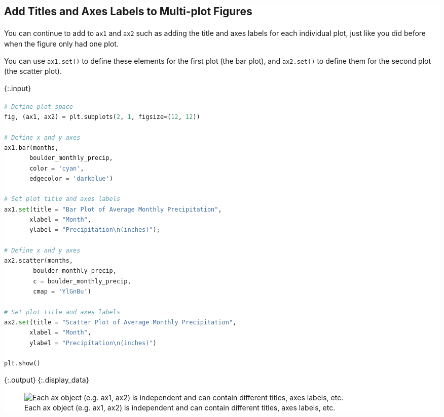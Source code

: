 </figure>




## Add Titles and Axes Labels to Multi-plot Figures

You can continue to add to `ax1` and `ax2` such as adding the title and axes labels for each individual plot, just like you did before when the figure only had one plot.

You can use `ax1.set()` to define these elements for the first plot (the bar plot), and `ax2.set()` to define them for the second plot (the scatter plot). 

{:.input}
```python
# Define plot space
fig, (ax1, ax2) = plt.subplots(2, 1, figsize=(12, 12))

# Define x and y axes
ax1.bar(months, 
       boulder_monthly_precip,
       color = 'cyan', 
       edgecolor = 'darkblue')

# Set plot title and axes labels
ax1.set(title = "Bar Plot of Average Monthly Precipitation",
       xlabel = "Month",
       ylabel = "Precipitation\n(inches)");

# Define x and y axes
ax2.scatter(months, 
        boulder_monthly_precip,
        c = boulder_monthly_precip,
        cmap = 'YlGnBu')

# Set plot title and axes labels
ax2.set(title = "Scatter Plot of Average Monthly Precipitation",
       xlabel = "Month",
       ylabel = "Precipitation\n(inches)")

plt.show()
```

{:.output}
{:.display_data}

<figure>

<img src = "{{ site.url }}/images/courses/scientists-guide-to-plotting-data-in-python-textbook/01-plot-with-matplotlib/intro-to-plotting-matplotlib/2019-09-11-plot-with-matplotlib-02-customize-plots-matplotlib/2019-09-11-plot-with-matplotlib-02-customize-plots-matplotlib_36_0.png" alt = "Each ax object (e.g. ax1, ax2) is independent and can contain different titles, axes labels, etc.">
<figcaption>Each ax object (e.g. ax1, ax2) is independent and can contain different titles, axes labels, etc.</figcaption>

</figure>



